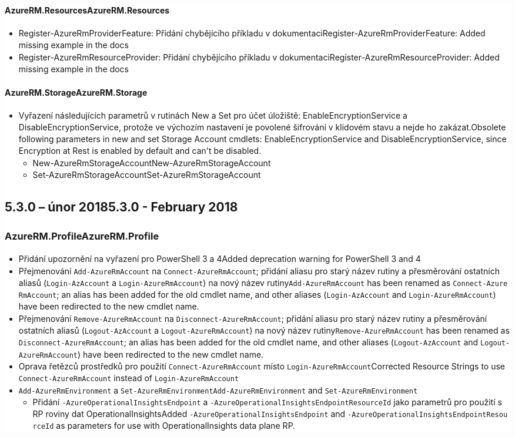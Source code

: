 #### <a name="azurermresources"></a><span data-ttu-id="18c18-204">AzureRM.Resources</span><span class="sxs-lookup"><span data-stu-id="18c18-204">AzureRM.Resources</span></span>
* <span data-ttu-id="18c18-205">Register-AzureRmProviderFeature: Přidání chybějícího příkladu v dokumentaci</span><span class="sxs-lookup"><span data-stu-id="18c18-205">Register-AzureRmProviderFeature: Added missing example in the docs</span></span>
* <span data-ttu-id="18c18-206">Register-AzureRmResourceProvider: Přidání chybějícího příkladu v dokumentaci</span><span class="sxs-lookup"><span data-stu-id="18c18-206">Register-AzureRmResourceProvider: Added missing example in the docs</span></span>

#### <a name="azurermstorage"></a><span data-ttu-id="18c18-207">AzureRM.Storage</span><span class="sxs-lookup"><span data-stu-id="18c18-207">AzureRM.Storage</span></span>
* <span data-ttu-id="18c18-208">Vyřazení následujících parametrů v rutinách New a Set pro účet úložiště: EnableEncryptionService a DisableEncryptionService, protože ve výchozím nastavení je povolené šifrování v klidovém stavu a nejde ho zakázat.</span><span class="sxs-lookup"><span data-stu-id="18c18-208">Obsolete following parameters in new and set Storage Account cmdlets: EnableEncryptionService and DisableEncryptionService, since Encryption at Rest is enabled by default and can't be disabled.</span></span>
    - <span data-ttu-id="18c18-209">New-AzureRmStorageAccount</span><span class="sxs-lookup"><span data-stu-id="18c18-209">New-AzureRmStorageAccount</span></span>
    - <span data-ttu-id="18c18-210">Set-AzureRmStorageAccount</span><span class="sxs-lookup"><span data-stu-id="18c18-210">Set-AzureRmStorageAccount</span></span>


## <a name="530---february-2018"></a><span data-ttu-id="18c18-211">5.3.0 – únor 2018</span><span class="sxs-lookup"><span data-stu-id="18c18-211">5.3.0 - February 2018</span></span>
### <a name="azurermprofile"></a><span data-ttu-id="18c18-212">AzureRM.Profile</span><span class="sxs-lookup"><span data-stu-id="18c18-212">AzureRM.Profile</span></span>
* <span data-ttu-id="18c18-213">Přidání upozornění na vyřazení pro PowerShell 3 a 4</span><span class="sxs-lookup"><span data-stu-id="18c18-213">Added deprecation warning for PowerShell 3 and 4</span></span>
* <span data-ttu-id="18c18-214">Přejmenování `Add-AzureRmAccount` na `Connect-AzureRmAccount`; přidání aliasu pro starý název rutiny a přesměrování ostatních aliasů (`Login-AzAccount` a `Login-AzureRmAccount`) na nový název rutiny</span><span class="sxs-lookup"><span data-stu-id="18c18-214">`Add-AzureRmAccount` has been renamed as `Connect-AzureRmAccount`; an alias has been added for the old cmdlet name, and other aliases (`Login-AzAccount` and `Login-AzureRmAccount`) have been redirected to the new cmdlet name.</span></span>
* <span data-ttu-id="18c18-215">Přejmenování `Remove-AzureRmAccount` na `Disconnect-AzureRmAccount`; přidání aliasu pro starý název rutiny a přesměrování ostatních aliasů (`Logout-AzAccount` a `Logout-AzureRmAccount`) na nový název rutiny</span><span class="sxs-lookup"><span data-stu-id="18c18-215">`Remove-AzureRmAccount` has been renamed as `Disconnect-AzureRmAccount`; an alias has been added for the old cmdlet name, and other aliases (`Logout-AzAccount` and `Logout-AzureRmAccount`) have been redirected to the new cmdlet name.</span></span>
* <span data-ttu-id="18c18-216">Oprava řetězců prostředků pro použití `Connect-AzureRmAccount` místo `Login-AzureRmAccount`</span><span class="sxs-lookup"><span data-stu-id="18c18-216">Corrected Resource Strings to use `Connect-AzureRmAccount` instead of `Login-AzureRmAccount`</span></span>
* <span data-ttu-id="18c18-217">`Add-AzureRmEnvironment` a `Set-AzureRmEnvironment`</span><span class="sxs-lookup"><span data-stu-id="18c18-217">`Add-AzureRmEnvironment` and `Set-AzureRmEnvironment`</span></span>
  - <span data-ttu-id="18c18-218">Přidání `-AzureOperationalInsightsEndpoint` a `-AzureOperationalInsightsEndpointResourceId` jako parametrů pro použití s RP roviny dat OperationalInsights</span><span class="sxs-lookup"><span data-stu-id="18c18-218">Added `-AzureOperationalInsightsEndpoint` and `-AzureOperationalInsightsEndpointResourceId` as parameters for use with OperationalInsights data plane RP.</span></span>
